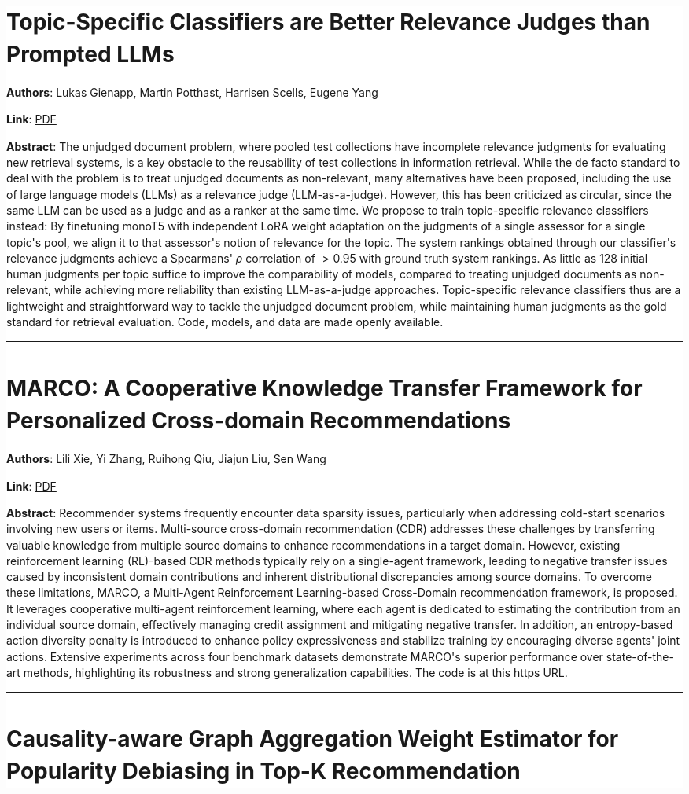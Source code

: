# Topic-Specific Classifiers are Better Relevance Judges than Prompted LLMs 

**Authors**: Lukas Gienapp, Martin Potthast, Harrisen Scells, Eugene Yang  

**Link**: [PDF](https://arxiv.org/pdf/2510.04633)  

**Abstract**: The unjudged document problem, where pooled test collections have incomplete relevance judgments for evaluating new retrieval systems, is a key obstacle to the reusability of test collections in information retrieval. While the de facto standard to deal with the problem is to treat unjudged documents as non-relevant, many alternatives have been proposed, including the use of large language models (LLMs) as a relevance judge (LLM-as-a-judge). However, this has been criticized as circular, since the same LLM can be used as a judge and as a ranker at the same time. We propose to train topic-specific relevance classifiers instead: By finetuning monoT5 with independent LoRA weight adaptation on the judgments of a single assessor for a single topic's pool, we align it to that assessor's notion of relevance for the topic. The system rankings obtained through our classifier's relevance judgments achieve a Spearmans' $\rho$ correlation of $>0.95$ with ground truth system rankings. As little as 128 initial human judgments per topic suffice to improve the comparability of models, compared to treating unjudged documents as non-relevant, while achieving more reliability than existing LLM-as-a-judge approaches. Topic-specific relevance classifiers thus are a lightweight and straightforward way to tackle the unjudged document problem, while maintaining human judgments as the gold standard for retrieval evaluation. Code, models, and data are made openly available. 

---
# MARCO: A Cooperative Knowledge Transfer Framework for Personalized Cross-domain Recommendations 

**Authors**: Lili Xie, Yi Zhang, Ruihong Qiu, Jiajun Liu, Sen Wang  

**Link**: [PDF](https://arxiv.org/pdf/2510.04508)  

**Abstract**: Recommender systems frequently encounter data sparsity issues, particularly when addressing cold-start scenarios involving new users or items. Multi-source cross-domain recommendation (CDR) addresses these challenges by transferring valuable knowledge from multiple source domains to enhance recommendations in a target domain. However, existing reinforcement learning (RL)-based CDR methods typically rely on a single-agent framework, leading to negative transfer issues caused by inconsistent domain contributions and inherent distributional discrepancies among source domains. To overcome these limitations, MARCO, a Multi-Agent Reinforcement Learning-based Cross-Domain recommendation framework, is proposed. It leverages cooperative multi-agent reinforcement learning, where each agent is dedicated to estimating the contribution from an individual source domain, effectively managing credit assignment and mitigating negative transfer. In addition, an entropy-based action diversity penalty is introduced to enhance policy expressiveness and stabilize training by encouraging diverse agents' joint actions. Extensive experiments across four benchmark datasets demonstrate MARCO's superior performance over state-of-the-art methods, highlighting its robustness and strong generalization capabilities. The code is at this https URL. 

---
# Causality-aware Graph Aggregation Weight Estimator for Popularity Debiasing in Top-K Recommendation 
